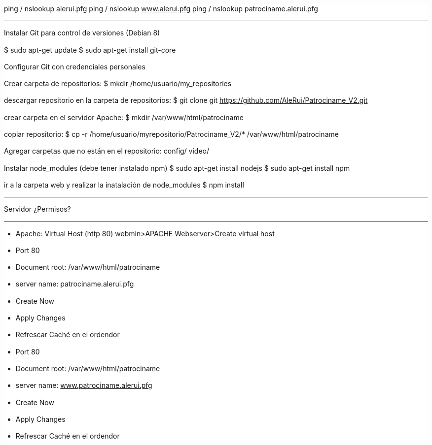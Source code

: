 ping / nslookup alerui.pfg
ping / nslookup www.alerui.pfg
ping / nslookup patrociname.alerui.pfg

--------------------------------------

Instalar Git para control de versiones (Debian 8)

$ sudo apt-get update
$ sudo apt-get install git-core

Configurar Git con credenciales personales

Crear carpeta de repositorios:
$ mkdir /home/usuario/my_repositories

descargar repositorio en la carpeta de repositorios:
$ git clone git https://github.com/AleRui/Patrociname_V2.git

crear carpeta en el servidor Apache:
$ mkdir /var/www/html/patrociname

copiar repositorio:
$ cp -r /home/usuario/myrepositorio/Patrociname_V2/*
/var/www/html/patrociname

Agregar carpetas que no están en el repositorio:
config/
video/

Instalar node_modules (debe tener instalado npm)
$ sudo apt-get install nodejs
$ sudo apt-get install npm

ir a la carpeta web y realizar la inatalación de node_modules
$ npm install


--------------------------------------

Servidor ¿Permisos?

--------------------------------------

* Apache: Virtual Host (http 80)
webmin>APACHE Webserver>Create virtual host
- Port 80
- Document root: /var/www/html/patrociname
- server name: patrociname.alerui.pfg
- Create Now
- Apply Changes
- Refrescar Caché en el ordendor

- Port 80
- Document root: /var/www/html/patrociname
- server name: www.patrociname.alerui.pfg
- Create Now
- Apply Changes
- Refrescar Caché en el ordendor
